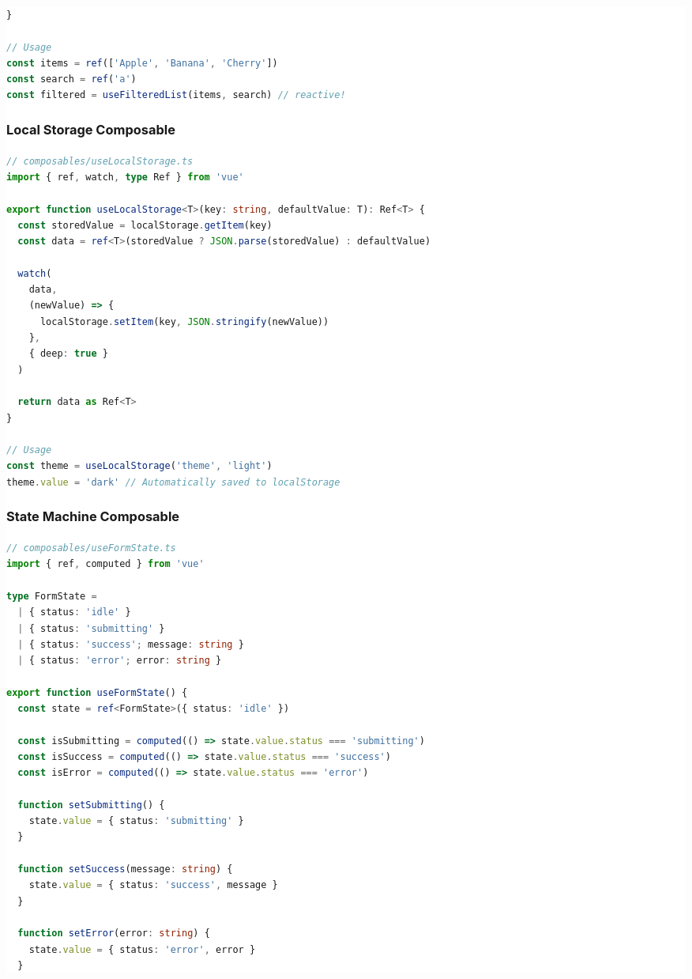 ```typescript
}

// Usage
const items = ref(['Apple', 'Banana', 'Cherry'])
const search = ref('a')
const filtered = useFilteredList(items, search) // reactive!
```

### Local Storage Composable

```typescript
// composables/useLocalStorage.ts
import { ref, watch, type Ref } from 'vue'

export function useLocalStorage<T>(key: string, defaultValue: T): Ref<T> {
  const storedValue = localStorage.getItem(key)
  const data = ref<T>(storedValue ? JSON.parse(storedValue) : defaultValue)

  watch(
    data,
    (newValue) => {
      localStorage.setItem(key, JSON.stringify(newValue))
    },
    { deep: true }
  )

  return data as Ref<T>
}

// Usage
const theme = useLocalStorage('theme', 'light')
theme.value = 'dark' // Automatically saved to localStorage
```

### State Machine Composable

```typescript
// composables/useFormState.ts
import { ref, computed } from 'vue'

type FormState =
  | { status: 'idle' }
  | { status: 'submitting' }
  | { status: 'success'; message: string }
  | { status: 'error'; error: string }

export function useFormState() {
  const state = ref<FormState>({ status: 'idle' })

  const isSubmitting = computed(() => state.value.status === 'submitting')
  const isSuccess = computed(() => state.value.status === 'success')
  const isError = computed(() => state.value.status === 'error')

  function setSubmitting() {
    state.value = { status: 'submitting' }
  }

  function setSuccess(message: string) {
    state.value = { status: 'success', message }
  }

  function setError(error: string) {
    state.value = { status: 'error', error }
  }
```